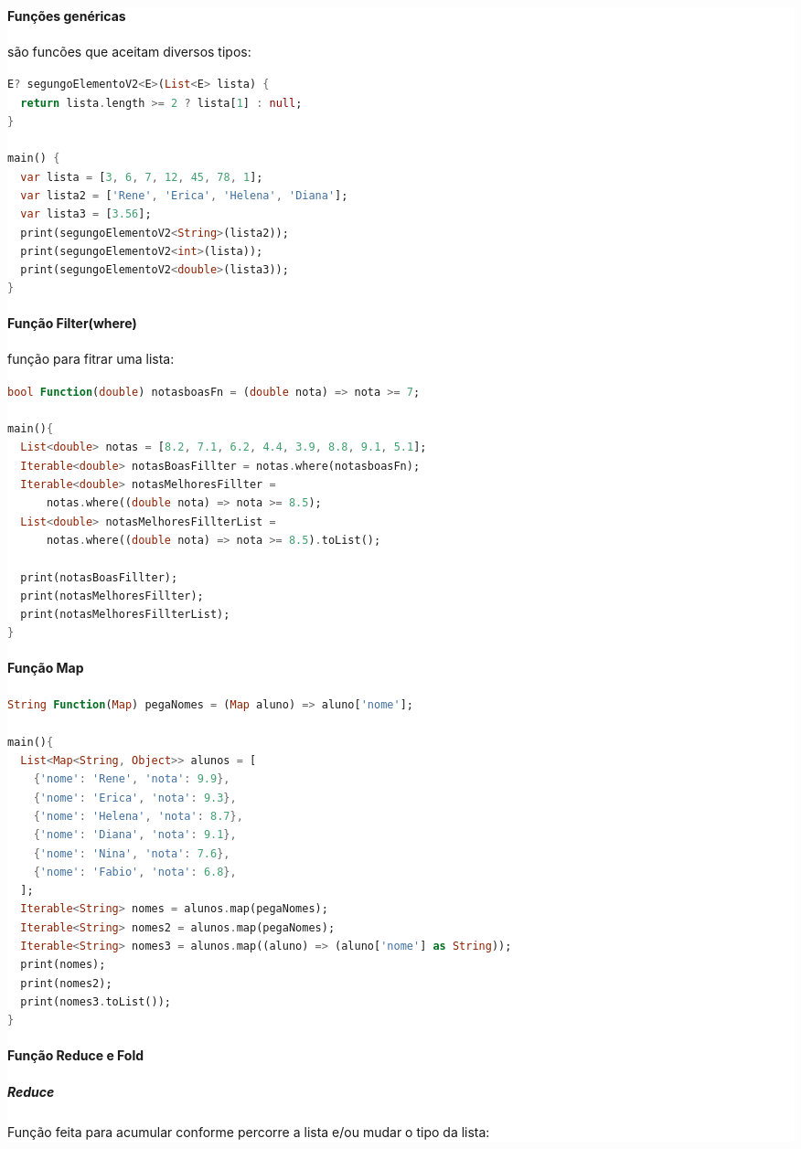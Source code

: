 #### Funções genéricas
são funcões que aceitam diversos tipos:
```dart
E? segungoElementoV2<E>(List<E> lista) {
  return lista.length >= 2 ? lista[1] : null;
}

main() {
  var lista = [3, 6, 7, 12, 45, 78, 1];
  var lista2 = ['Rene', 'Erica', 'Helena', 'Diana'];
  var lista3 = [3.56];
  print(segungoElementoV2<String>(lista2));
  print(segungoElementoV2<int>(lista));
  print(segungoElementoV2<double>(lista3));
}
```

#### Função Filter(where)
função para fitrar uma lista:

```dart
bool Function(double) notasboasFn = (double nota) => nota >= 7;

main(){
  List<double> notas = [8.2, 7.1, 6.2, 4.4, 3.9, 8.8, 9.1, 5.1];
  Iterable<double> notasBoasFillter = notas.where(notasboasFn);
  Iterable<double> notasMelhoresFillter =
      notas.where((double nota) => nota >= 8.5);
  List<double> notasMelhoresFillterList =
      notas.where((double nota) => nota >= 8.5).toList();

  print(notasBoasFillter);
  print(notasMelhoresFillter);
  print(notasMelhoresFillterList);
}
```

#### Função Map
```dart
String Function(Map) pegaNomes = (Map aluno) => aluno['nome'];

main(){
  List<Map<String, Object>> alunos = [
    {'nome': 'Rene', 'nota': 9.9},
    {'nome': 'Erica', 'nota': 9.3},
    {'nome': 'Helena', 'nota': 8.7},
    {'nome': 'Diana', 'nota': 9.1},
    {'nome': 'Nina', 'nota': 7.6},
    {'nome': 'Fabio', 'nota': 6.8},
  ];
  Iterable<String> nomes = alunos.map(pegaNomes);
  Iterable<String> nomes2 = alunos.map(pegaNomes);
  Iterable<String> nomes3 = alunos.map((aluno) => (aluno['nome'] as String));
  print(nomes);
  print(nomes2);
  print(nomes3.toList());
}
```
#### Função Reduce e Fold
##### Reduce
Função feita para acumular conforme percorre a lista e/ou mudar o tipo da lista:
